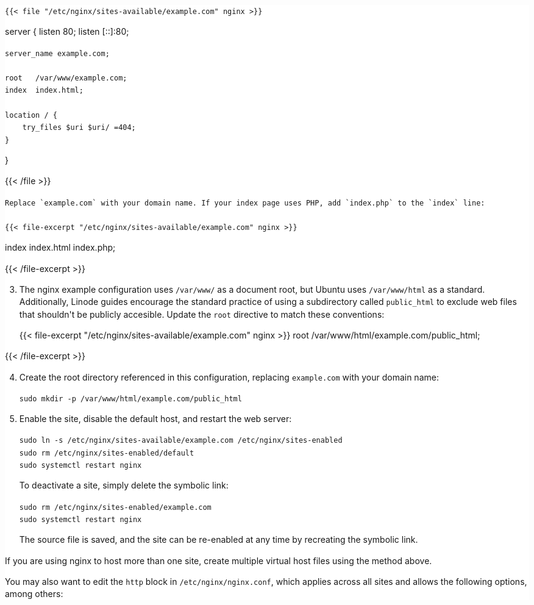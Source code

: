     {{< file "/etc/nginx/sites-available/example.com" nginx >}}
server {
    listen 80;
    listen [::]:80;

    server_name example.com;

    root   /var/www/example.com;
    index  index.html;

    location / {
        try_files $uri $uri/ =404;
    }
}

{{< /file >}}


    Replace `example.com` with your domain name. If your index page uses PHP, add `index.php` to the `index` line:

    {{< file-excerpt "/etc/nginx/sites-available/example.com" nginx >}}
index index.html index.php;

{{< /file-excerpt >}}


3.  The nginx example configuration uses `/var/www/` as a document root, but Ubuntu uses `/var/www/html` as a standard. Additionally, Linode guides encourage the standard practice of using a subdirectory called `public_html` to exclude web files that shouldn't be publicly accesible. Update the `root` directive to match these conventions:

    {{< file-excerpt "/etc/nginx/sites-available/example.com" nginx >}}
root   /var/www/html/example.com/public_html;

{{< /file-excerpt >}}


4.  Create the root directory referenced in this configuration, replacing `example.com` with your domain name:

        sudo mkdir -p /var/www/html/example.com/public_html

5.  Enable the site, disable the default host, and restart the web server:

        sudo ln -s /etc/nginx/sites-available/example.com /etc/nginx/sites-enabled
        sudo rm /etc/nginx/sites-enabled/default
        sudo systemctl restart nginx

    To deactivate a site, simply delete the symbolic link:

        sudo rm /etc/nginx/sites-enabled/example.com
        sudo systemctl restart nginx

    The source file is saved, and the site can be re-enabled at any time by recreating the symbolic link.

If you are using nginx to host more than one site, create multiple virtual host files using the method above.

You may also want to edit the `http` block in `/etc/nginx/nginx.conf`, which applies across all sites and allows the following options, among others:
